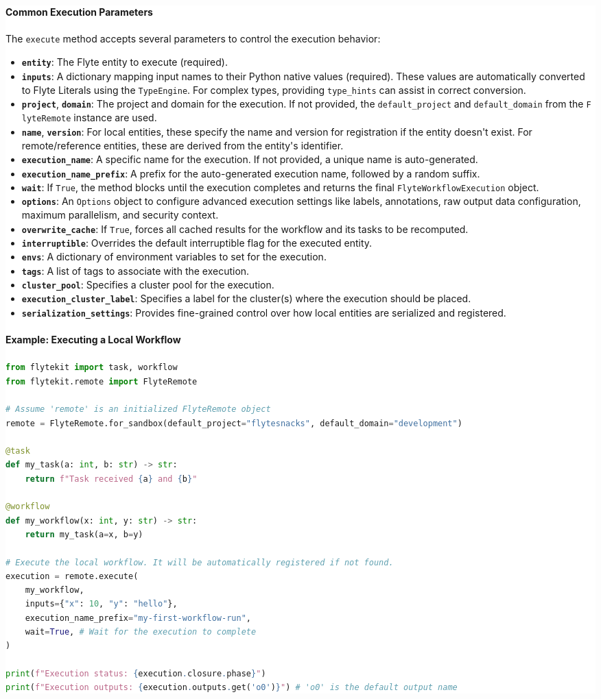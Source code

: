 #### Common Execution Parameters

The `execute` method accepts several parameters to control the execution behavior:

*   **`entity`**: The Flyte entity to execute (required).
*   **`inputs`**: A dictionary mapping input names to their Python native values (required). These values are automatically converted to Flyte Literals using the `TypeEngine`. For complex types, providing `type_hints` can assist in correct conversion.
*   **`project`**, **`domain`**: The project and domain for the execution. If not provided, the `default_project` and `default_domain` from the `FlyteRemote` instance are used.
*   **`name`**, **`version`**: For local entities, these specify the name and version for registration if the entity doesn't exist. For remote/reference entities, these are derived from the entity's identifier.
*   **`execution_name`**: A specific name for the execution. If not provided, a unique name is auto-generated.
*   **`execution_name_prefix`**: A prefix for the auto-generated execution name, followed by a random suffix.
*   **`wait`**: If `True`, the method blocks until the execution completes and returns the final `FlyteWorkflowExecution` object.
*   **`options`**: An `Options` object to configure advanced execution settings like labels, annotations, raw output data configuration, maximum parallelism, and security context.
*   **`overwrite_cache`**: If `True`, forces all cached results for the workflow and its tasks to be recomputed.
*   **`interruptible`**: Overrides the default interruptible flag for the executed entity.
*   **`envs`**: A dictionary of environment variables to set for the execution.
*   **`tags`**: A list of tags to associate with the execution.
*   **`cluster_pool`**: Specifies a cluster pool for the execution.
*   **`execution_cluster_label`**: Specifies a label for the cluster(s) where the execution should be placed.
*   **`serialization_settings`**: Provides fine-grained control over how local entities are serialized and registered.

#### Example: Executing a Local Workflow

```python
from flytekit import task, workflow
from flytekit.remote import FlyteRemote

# Assume 'remote' is an initialized FlyteRemote object
remote = FlyteRemote.for_sandbox(default_project="flytesnacks", default_domain="development")

@task
def my_task(a: int, b: str) -> str:
    return f"Task received {a} and {b}"

@workflow
def my_workflow(x: int, y: str) -> str:
    return my_task(a=x, b=y)

# Execute the local workflow. It will be automatically registered if not found.
execution = remote.execute(
    my_workflow,
    inputs={"x": 10, "y": "hello"},
    execution_name_prefix="my-first-workflow-run",
    wait=True, # Wait for the execution to complete
)

print(f"Execution status: {execution.closure.phase}")
print(f"Execution outputs: {execution.outputs.get('o0')}") # 'o0' is the default output name
```
